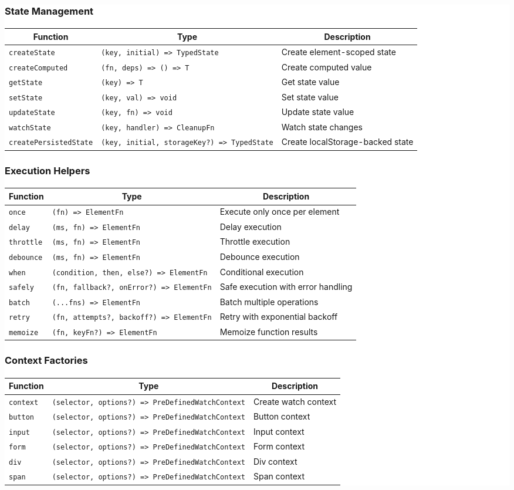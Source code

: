 ### State Management

| Function | Type | Description |
|----------|------|-------------|
| `createState` | `(key, initial) => TypedState` | Create element-scoped state |
| `createComputed` | `(fn, deps) => () => T` | Create computed value |
| `getState` | `(key) => T` | Get state value |
| `setState` | `(key, val) => void` | Set state value |
| `updateState` | `(key, fn) => void` | Update state value |
| `watchState` | `(key, handler) => CleanupFn` | Watch state changes |
| `createPersistedState` | `(key, initial, storageKey?) => TypedState` | Create localStorage-backed state |

### Execution Helpers

| Function | Type | Description |
|----------|------|-------------|
| `once` | `(fn) => ElementFn` | Execute only once per element |
| `delay` | `(ms, fn) => ElementFn` | Delay execution |
| `throttle` | `(ms, fn) => ElementFn` | Throttle execution |
| `debounce` | `(ms, fn) => ElementFn` | Debounce execution |
| `when` | `(condition, then, else?) => ElementFn` | Conditional execution |
| `safely` | `(fn, fallback?, onError?) => ElementFn` | Safe execution with error handling |
| `batch` | `(...fns) => ElementFn` | Batch multiple operations |
| `retry` | `(fn, attempts?, backoff?) => ElementFn` | Retry with exponential backoff |
| `memoize` | `(fn, keyFn?) => ElementFn` | Memoize function results |

### Context Factories

| Function | Type | Description |
|----------|------|-------------|
| `context` | `(selector, options?) => PreDefinedWatchContext` | Create watch context |
| `button` | `(selector, options?) => PreDefinedWatchContext` | Button context |
| `input` | `(selector, options?) => PreDefinedWatchContext` | Input context |
| `form` | `(selector, options?) => PreDefinedWatchContext` | Form context |
| `div` | `(selector, options?) => PreDefinedWatchContext` | Div context |
| `span` | `(selector, options?) => PreDefinedWatchContext` | Span context |
